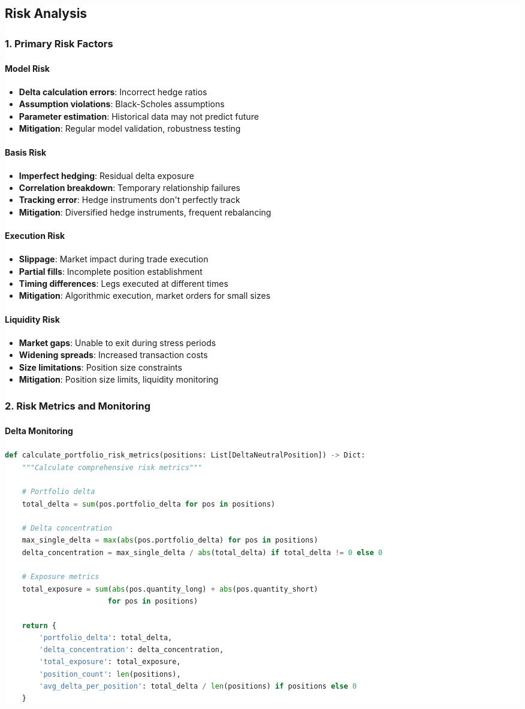 ## Risk Analysis

### 1. Primary Risk Factors

#### **Model Risk**
- **Delta calculation errors**: Incorrect hedge ratios
- **Assumption violations**: Black-Scholes assumptions
- **Parameter estimation**: Historical data may not predict future
- **Mitigation**: Regular model validation, robustness testing

#### **Basis Risk**
- **Imperfect hedging**: Residual delta exposure
- **Correlation breakdown**: Temporary relationship failures
- **Tracking error**: Hedge instruments don't perfectly track
- **Mitigation**: Diversified hedge instruments, frequent rebalancing

#### **Execution Risk**
- **Slippage**: Market impact during trade execution
- **Partial fills**: Incomplete position establishment
- **Timing differences**: Legs executed at different times
- **Mitigation**: Algorithmic execution, market orders for small sizes

#### **Liquidity Risk**
- **Market gaps**: Unable to exit during stress periods
- **Widening spreads**: Increased transaction costs
- **Size limitations**: Position size constraints
- **Mitigation**: Position size limits, liquidity monitoring

### 2. Risk Metrics and Monitoring

#### **Delta Monitoring**
```python
def calculate_portfolio_risk_metrics(positions: List[DeltaNeutralPosition]) -> Dict:
    """Calculate comprehensive risk metrics"""
    
    # Portfolio delta
    total_delta = sum(pos.portfolio_delta for pos in positions)
    
    # Delta concentration
    max_single_delta = max(abs(pos.portfolio_delta) for pos in positions)
    delta_concentration = max_single_delta / abs(total_delta) if total_delta != 0 else 0
    
    # Exposure metrics
    total_exposure = sum(abs(pos.quantity_long) + abs(pos.quantity_short) 
                        for pos in positions)
    
    return {
        'portfolio_delta': total_delta,
        'delta_concentration': delta_concentration,
        'total_exposure': total_exposure,
        'position_count': len(positions),
        'avg_delta_per_position': total_delta / len(positions) if positions else 0
    }
```
